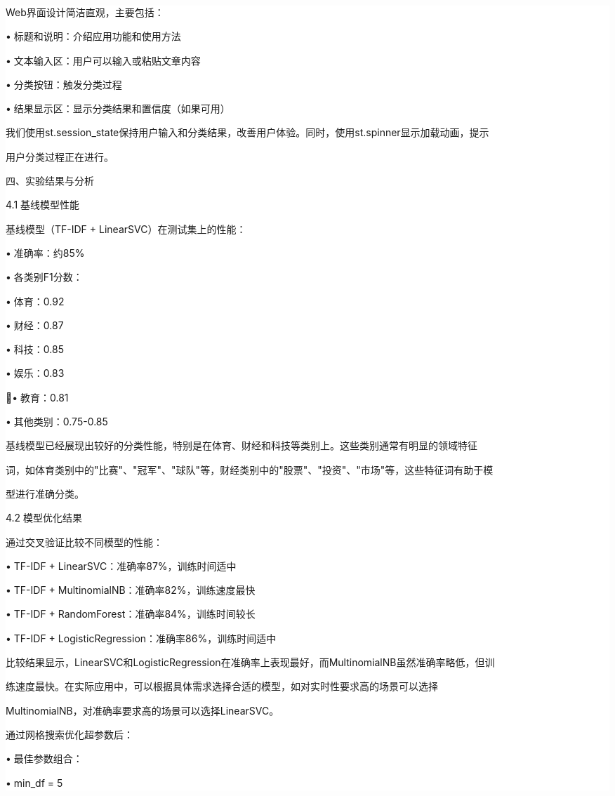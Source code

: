 Web界面设计简洁直观，主要包括：

• 标题和说明：介绍应用功能和使用方法

• 文本输入区：用户可以输入或粘贴文章内容

• 分类按钮：触发分类过程

• 结果显示区：显示分类结果和置信度（如果可用）

我们使用st.session_state保持用户输入和分类结果，改善用户体验。同时，使用st.spinner显示加载动画，提示

用户分类过程正在进行。

四、实验结果与分析

4.1 基线模型性能

基线模型（TF-IDF + LinearSVC）在测试集上的性能：

• 准确率：约85%

• 各类别F1分数：

• 体育：0.92

• 财经：0.87

• 科技：0.85

• 娱乐：0.83

• 教育：0.81

• 其他类别：0.75-0.85

基线模型已经展现出较好的分类性能，特别是在体育、财经和科技等类别上。这些类别通常有明显的领域特征

词，如体育类别中的"比赛"、"冠军"、"球队"等，财经类别中的"股票"、"投资"、"市场"等，这些特征词有助于模

型进行准确分类。

4.2 模型优化结果

通过交叉验证比较不同模型的性能：

• TF-IDF + LinearSVC：准确率87%，训练时间适中

• TF-IDF + MultinomialNB：准确率82%，训练速度最快

• TF-IDF + RandomForest：准确率84%，训练时间较长

• TF-IDF + LogisticRegression：准确率86%，训练时间适中

比较结果显示，LinearSVC和LogisticRegression在准确率上表现最好，而MultinomialNB虽然准确率略低，但训

练速度最快。在实际应用中，可以根据具体需求选择合适的模型，如对实时性要求高的场景可以选择

MultinomialNB，对准确率要求高的场景可以选择LinearSVC。

通过网格搜索优化超参数后：

• 最佳参数组合：

• min_df = 5
